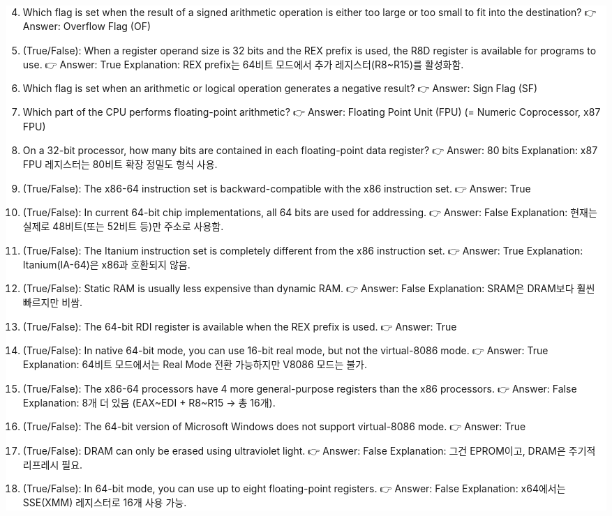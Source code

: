 4. Which flag is set when the result of a signed arithmetic operation is either too large or too small to fit into the destination?
👉 Answer: Overflow Flag (OF)

5. (True/False): When a register operand size is 32 bits and the REX prefix is used, the R8D register is available for programs to use.
👉 Answer: True
Explanation: REX prefix는 64비트 모드에서 추가 레지스터(R8~R15)를 활성화함.

6. Which flag is set when an arithmetic or logical operation generates a negative result?
👉 Answer: Sign Flag (SF)

7. Which part of the CPU performs floating-point arithmetic?
👉 Answer: Floating Point Unit (FPU)
(= Numeric Coprocessor, x87 FPU)

8. On a 32-bit processor, how many bits are contained in each floating-point data register?
👉 Answer: 80 bits
Explanation: x87 FPU 레지스터는 80비트 확장 정밀도 형식 사용.

9. (True/False): The x86-64 instruction set is backward-compatible with the x86 instruction set.
👉 Answer: True

10. (True/False): In current 64-bit chip implementations, all 64 bits are used for addressing.
👉 Answer: False
Explanation: 현재는 실제로 48비트(또는 52비트 등)만 주소로 사용함.

11. (True/False): The Itanium instruction set is completely different from the x86 instruction set.
👉 Answer: True
Explanation: Itanium(IA-64)은 x86과 호환되지 않음.

12. (True/False): Static RAM is usually less expensive than dynamic RAM.
👉 Answer: False
Explanation: SRAM은 DRAM보다 훨씬 빠르지만 비쌈.

13. (True/False): The 64-bit RDI register is available when the REX prefix is used.
👉 Answer: True

14. (True/False): In native 64-bit mode, you can use 16-bit real mode, but not the virtual-8086 mode.
👉 Answer: True
Explanation: 64비트 모드에서는 Real Mode 전환 가능하지만 V8086 모드는 불가.

15. (True/False): The x86-64 processors have 4 more general-purpose registers than the x86 processors.
👉 Answer: False
Explanation: 8개 더 있음 (EAX~EDI + R8~R15 → 총 16개).

16. (True/False): The 64-bit version of Microsoft Windows does not support virtual-8086 mode.
👉 Answer: True

17. (True/False): DRAM can only be erased using ultraviolet light.
👉 Answer: False
Explanation: 그건 EPROM이고, DRAM은 주기적 리프레시 필요.

18. (True/False): In 64-bit mode, you can use up to eight floating-point registers.
👉 Answer: False
Explanation: x64에서는 SSE(XMM) 레지스터로 16개 사용 가능.
